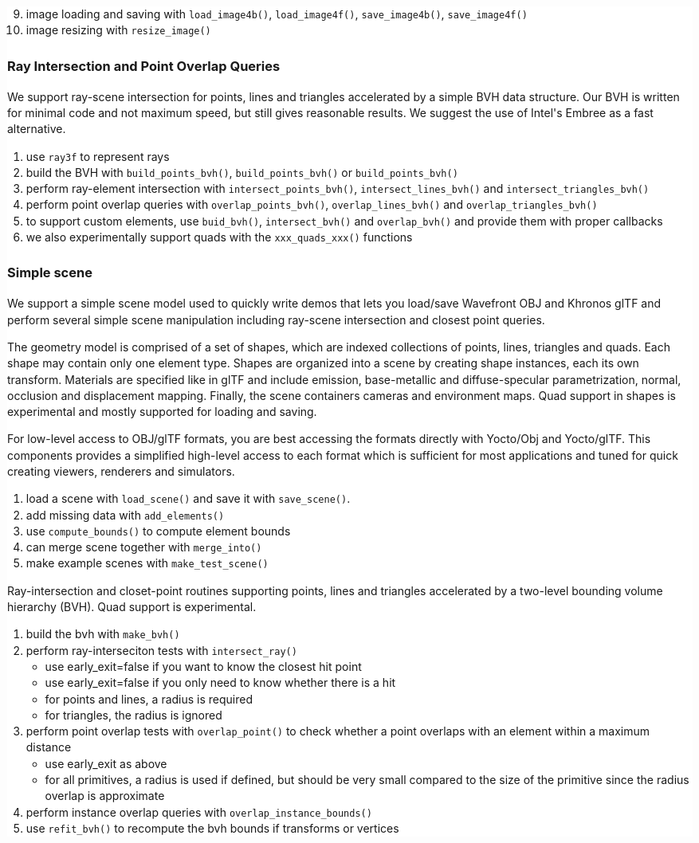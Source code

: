 9. image loading and saving with `load_image4b()`, `load_image4f()`,
   `save_image4b()`, `save_image4f()`
10. image resizing with `resize_image()`


### Ray Intersection and Point Overlap Queries

We support ray-scene intersection for points, lines and triangles
accelerated by a simple BVH data structure.  Our BVH is written for minimal
code and not maximum speed, but still gives reasonable results. We suggest
the use of Intel's Embree as a fast alternative.

1. use `ray3f` to represent rays
2. build the BVH with `build_points_bvh()`, `build_points_bvh()` or
  `build_points_bvh()`
3. perform ray-element intersection with `intersect_points_bvh()`,
  `intersect_lines_bvh()` and `intersect_triangles_bvh()`
4. perform point overlap queries with `overlap_points_bvh()`,
  `overlap_lines_bvh()` and `overlap_triangles_bvh()`
5. to support custom elements, use `buid_bvh()`, `intersect_bvh()` and
  `overlap_bvh()` and provide them with proper callbacks
6. we also experimentally support quads with the `xxx_quads_xxx()` functions


### Simple scene

We support a simple scene model used to quickly write demos that lets you
load/save Wavefront OBJ and Khronos glTF and perform several simple scene
manipulation including ray-scene intersection and closest point queries.

The geometry model is comprised of a set of shapes, which are indexed
collections of points, lines, triangles and quads. Each shape may contain
only one element type. Shapes are organized into a scene by creating shape
instances, each its own transform. Materials are specified like in glTF and
include emission, base-metallic and diffuse-specular parametrization,
normal, occlusion and displacement mapping. Finally, the scene containers
cameras and environment maps. Quad support in shapes is experimental and
mostly supported for loading and saving.

For low-level access to OBJ/glTF formats, you are best accessing the formats
directly with Yocto/Obj and Yocto/glTF. This components provides a
simplified high-level access to each format which is sufficient for most
applications and tuned for quick creating viewers, renderers and simulators.

1. load a scene with `load_scene()` and save it with `save_scene()`.
2. add missing data with `add_elements()`
3. use `compute_bounds()` to compute element bounds
4. can merge scene together with `merge_into()`
5. make example scenes with `make_test_scene()`

Ray-intersection and closet-point routines supporting points,
lines and triangles accelerated by a two-level bounding volume
hierarchy (BVH). Quad support is experimental.

1. build the bvh with `make_bvh()`
2. perform ray-interseciton tests with `intersect_ray()`
    - use early_exit=false if you want to know the closest hit point
    - use early_exit=false if you only need to know whether there is a hit
    - for points and lines, a radius is required
    - for triangles, the radius is ignored
2. perform point overlap tests with `overlap_point()` to check whether
   a point overlaps with an element within a maximum distance
    - use early_exit as above
    - for all primitives, a radius is used if defined, but should
      be very small compared to the size of the primitive since the radius
      overlap is approximate
3. perform instance overlap queries with `overlap_instance_bounds()`
4. use `refit_bvh()` to recompute the bvh bounds if transforms or vertices